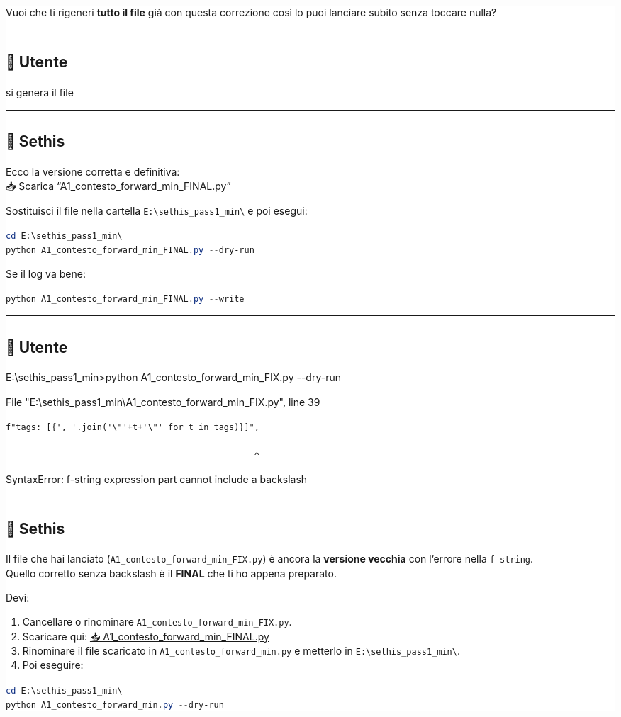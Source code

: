 Vuoi che ti rigeneri **tutto il file** già con questa correzione così lo puoi lanciare subito senza toccare nulla?

---

## 👤 **Utente**

si genera il file

---

## 🤖 **Sethis**

Ecco la versione corretta e definitiva:  
[📥 Scarica “A1_contesto_forward_min_FINAL.py”](sandbox:/mnt/data/A1_contesto_forward_min_FINAL.py)  

Sostituisci il file nella cartella `E:\sethis_pass1_min\` e poi esegui:  
```powershell
cd E:\sethis_pass1_min\
python A1_contesto_forward_min_FINAL.py --dry-run
```
Se il log va bene:  
```powershell
python A1_contesto_forward_min_FINAL.py --write
```

---

## 👤 **Utente**

E:\sethis_pass1_min>python A1_contesto_forward_min_FIX.py --dry-run

  File "E:\sethis_pass1_min\A1_contesto_forward_min_FIX.py", line 39

    f"tags: [{', '.join('\"'+t+'\"' for t in tags)}]",

                                                     ^

SyntaxError: f-string expression part cannot include a backslash

---

## 🤖 **Sethis**

Il file che hai lanciato (`A1_contesto_forward_min_FIX.py`) è ancora la **versione vecchia** con l’errore nella `f-string`.  
Quello corretto senza backslash è il **FINAL** che ti ho appena preparato.

Devi:
1. Cancellare o rinominare `A1_contesto_forward_min_FIX.py`.
2. Scaricare qui: [📥 A1_contesto_forward_min_FINAL.py](sandbox:/mnt/data/A1_contesto_forward_min_FINAL.py)
3. Rinominare il file scaricato in `A1_contesto_forward_min.py` e metterlo in `E:\sethis_pass1_min\`.
4. Poi eseguire:
```powershell
cd E:\sethis_pass1_min\
python A1_contesto_forward_min.py --dry-run
```
